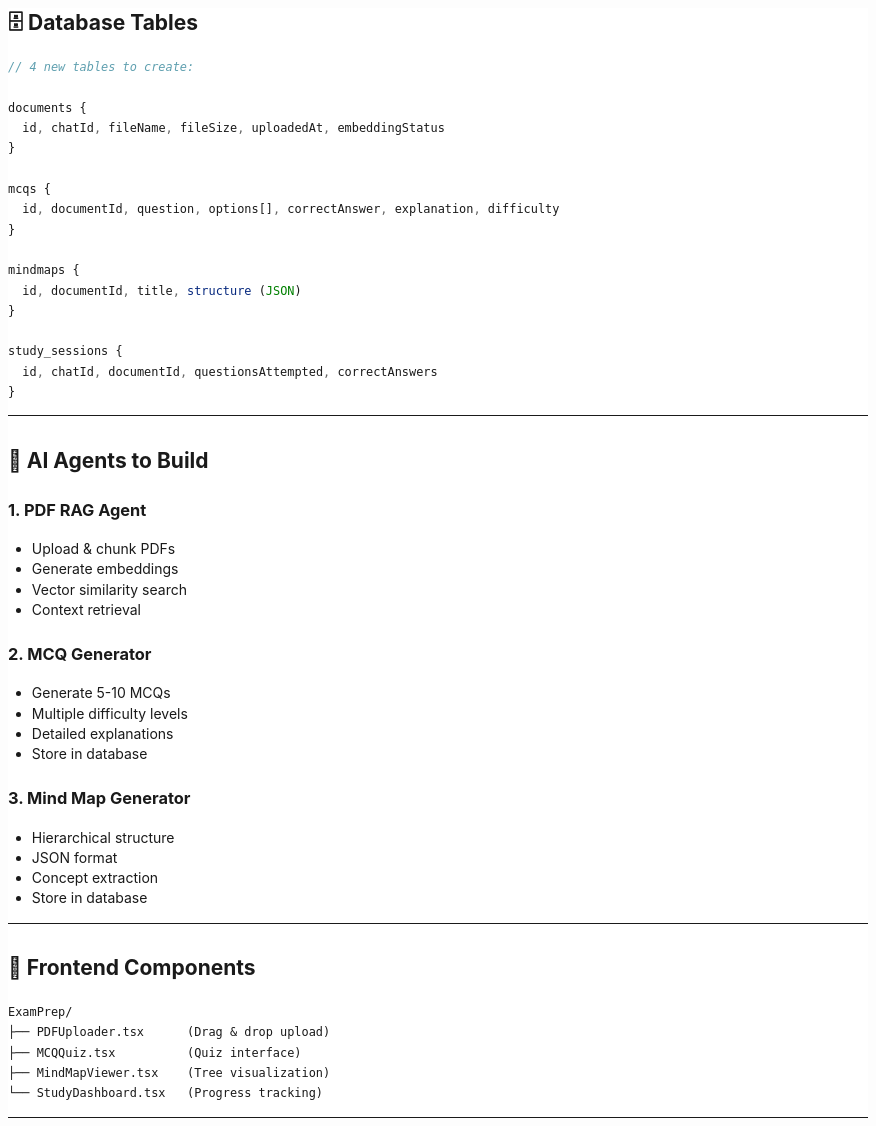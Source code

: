 
## 🗄️ Database Tables

```typescript
// 4 new tables to create:

documents {
  id, chatId, fileName, fileSize, uploadedAt, embeddingStatus
}

mcqs {
  id, documentId, question, options[], correctAnswer, explanation, difficulty
}

mindmaps {
  id, documentId, title, structure (JSON)
}

study_sessions {
  id, chatId, documentId, questionsAttempted, correctAnswers
}
```

---

## 🧠 AI Agents to Build

### 1. PDF RAG Agent
- Upload & chunk PDFs
- Generate embeddings
- Vector similarity search
- Context retrieval

### 2. MCQ Generator
- Generate 5-10 MCQs
- Multiple difficulty levels
- Detailed explanations
- Store in database

### 3. Mind Map Generator
- Hierarchical structure
- JSON format
- Concept extraction
- Store in database

---

## 📱 Frontend Components

```
ExamPrep/
├── PDFUploader.tsx      (Drag & drop upload)
├── MCQQuiz.tsx          (Quiz interface)
├── MindMapViewer.tsx    (Tree visualization)
└── StudyDashboard.tsx   (Progress tracking)
```

---